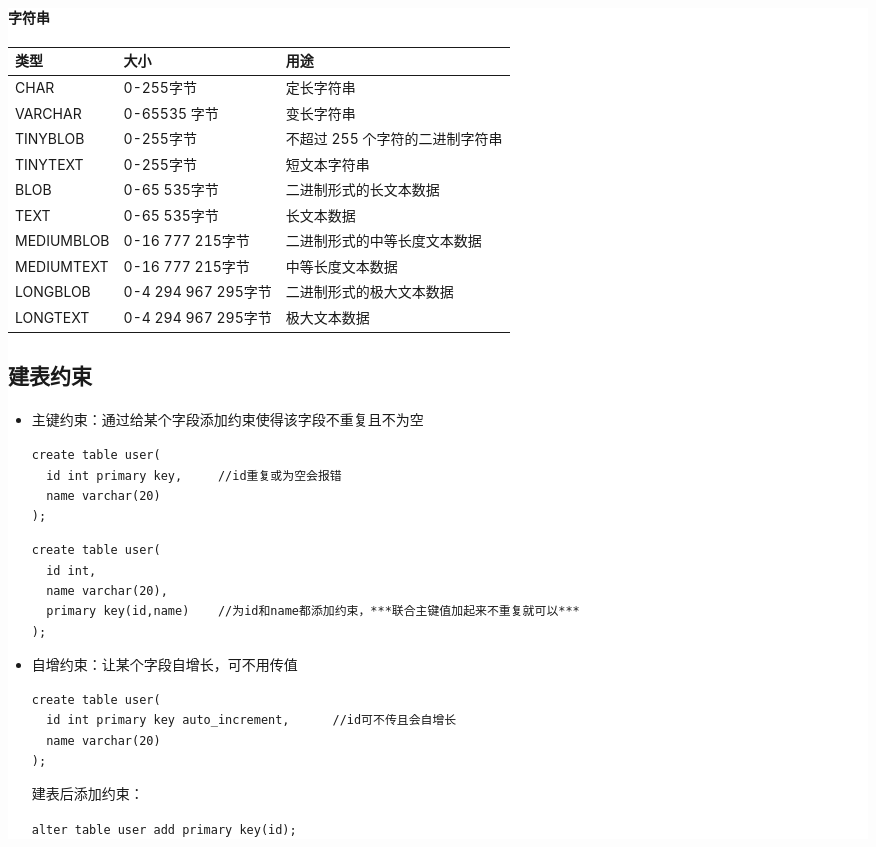 #### 字符串

| 类型       | 大小                | 用途                            |
| :--------- | :------------------ | :------------------------------ |
| CHAR       | 0-255字节           | 定长字符串                      |
| VARCHAR    | 0-65535 字节        | 变长字符串                      |
| TINYBLOB   | 0-255字节           | 不超过 255 个字符的二进制字符串 |
| TINYTEXT   | 0-255字节           | 短文本字符串                    |
| BLOB       | 0-65 535字节        | 二进制形式的长文本数据          |
| TEXT       | 0-65 535字节        | 长文本数据                      |
| MEDIUMBLOB | 0-16 777 215字节    | 二进制形式的中等长度文本数据    |
| MEDIUMTEXT | 0-16 777 215字节    | 中等长度文本数据                |
| LONGBLOB   | 0-4 294 967 295字节 | 二进制形式的极大文本数据        |
| LONGTEXT   | 0-4 294 967 295字节 | 极大文本数据                    |

## 建表约束

- 主键约束：通过给某个字段添加约束使得该字段不重复且不为空

  ```
  create table user(
  	id int primary key,		//id重复或为空会报错
  	name varchar(20)
  );
  ```

  ```
  create table user(
  	id int,
  	name varchar(20),
  	primary key(id,name)	//为id和name都添加约束，***联合主键值加起来不重复就可以***
  );
  ```

- 自增约束：让某个字段自增长，可不用传值

  ```
  create table user(
  	id int primary key auto_increment,		//id可不传且会自增长
  	name varchar(20)
  );
  ```

  建表后添加约束：

  ```
  alter table user add primary key(id);
  ```
